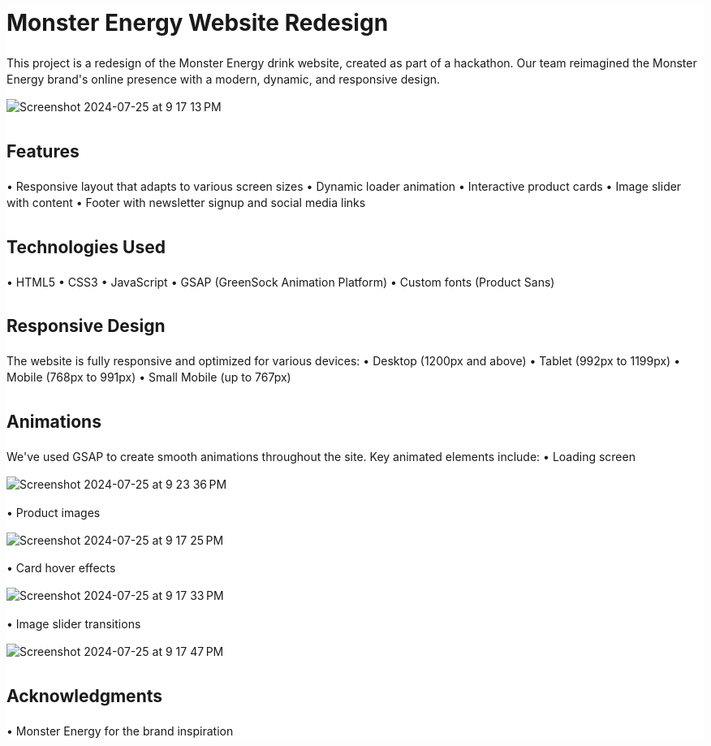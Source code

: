 # Monster Energy Website Redesign

This project is a redesign of the Monster Energy drink website, created as part of a hackathon. Our team reimagined the Monster Energy brand's online presence with a modern, dynamic, and responsive design.

<img width="1440" alt="Screenshot 2024-07-25 at 9 17 13 PM" src="https://github.com/user-attachments/assets/0993d43a-1305-4027-9b6a-08dd7f2c7d14">


## Features

•⁠  ⁠Responsive layout that adapts to various screen sizes
•⁠  ⁠Dynamic loader animation
•⁠  ⁠Interactive product cards
•⁠  ⁠Image slider with content
•⁠  ⁠Footer with newsletter signup and social media links

## Technologies Used

•⁠  ⁠HTML5
•⁠  ⁠CSS3
•⁠  ⁠JavaScript
•⁠  ⁠GSAP (GreenSock Animation Platform)
•⁠  ⁠Custom fonts (Product Sans)

## Responsive Design

The website is fully responsive and optimized for various devices:
•⁠  ⁠Desktop (1200px and above)
•⁠  ⁠Tablet (992px to 1199px)
•⁠  ⁠Mobile (768px to 991px)
•⁠  ⁠Small Mobile (up to 767px)

## Animations

We've used GSAP to create smooth animations throughout the site. Key animated elements include:
•⁠  ⁠Loading screen

<img width="1440" alt="Screenshot 2024-07-25 at 9 23 36 PM" src="https://github.com/user-attachments/assets/00a14596-4138-41b5-9bf6-8c92ddc5c6ca">


•⁠  ⁠Product images

<img width="1439" alt="Screenshot 2024-07-25 at 9 17 25 PM" src="https://github.com/user-attachments/assets/b984141b-56c1-4fc6-971c-4648c0eb9003">



•⁠  ⁠Card hover effects

<img width="1438" alt="Screenshot 2024-07-25 at 9 17 33 PM" src="https://github.com/user-attachments/assets/ccb529bc-95bc-4e86-919e-f338de17972c">



•⁠  ⁠Image slider transitions


<img width="1440" alt="Screenshot 2024-07-25 at 9 17 47 PM" src="https://github.com/user-attachments/assets/f8c29bbe-06b2-4411-9052-bea951a1a5b7">




## Acknowledgments

•⁠  ⁠Monster Energy for the brand inspiration
